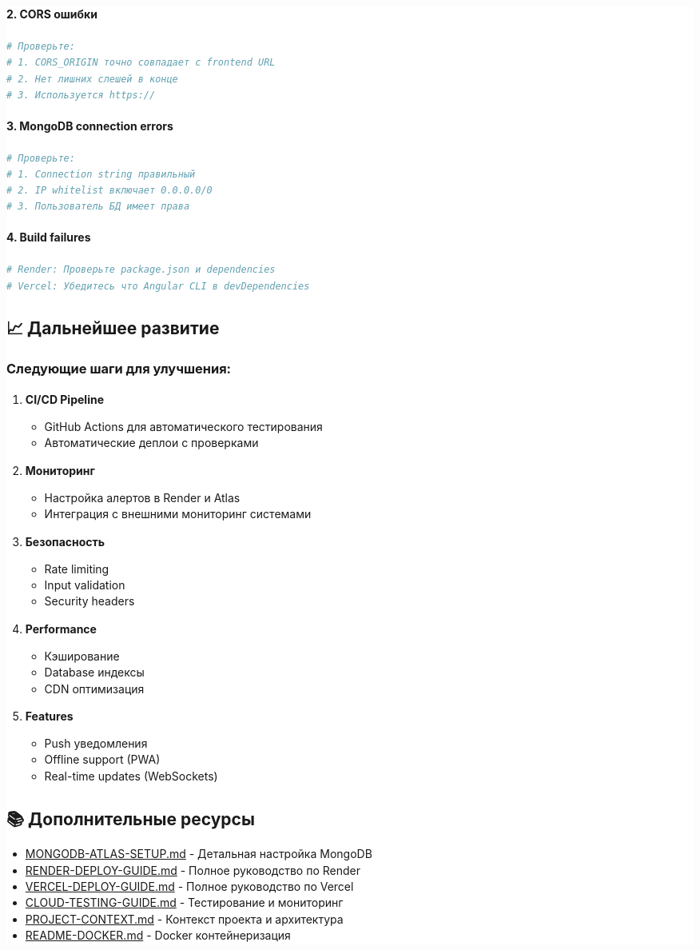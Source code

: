 #### 2. CORS ошибки
```bash
# Проверьте:
# 1. CORS_ORIGIN точно совпадает с frontend URL
# 2. Нет лишних слешей в конце
# 3. Используется https://
```

#### 3. MongoDB connection errors
```bash
# Проверьте:
# 1. Connection string правильный
# 2. IP whitelist включает 0.0.0.0/0
# 3. Пользователь БД имеет права
```

#### 4. Build failures
```bash
# Render: Проверьте package.json и dependencies
# Vercel: Убедитесь что Angular CLI в devDependencies
```

## 📈 Дальнейшее развитие

### Следующие шаги для улучшения:

1. **CI/CD Pipeline**
   - GitHub Actions для автоматического тестирования
   - Автоматические деплои с проверками

2. **Мониторинг**
   - Настройка алертов в Render и Atlas
   - Интеграция с внешними мониторинг системами

3. **Безопасность**
   - Rate limiting
   - Input validation
   - Security headers

4. **Performance**
   - Кэширование
   - Database индексы
   - CDN оптимизация

5. **Features**
   - Push уведомления
   - Offline support (PWA)
   - Real-time updates (WebSockets)

## 📚 Дополнительные ресурсы

- [MONGODB-ATLAS-SETUP.md](./MONGODB-ATLAS-SETUP.md) - Детальная настройка MongoDB
- [RENDER-DEPLOY-GUIDE.md](./RENDER-DEPLOY-GUIDE.md) - Полное руководство по Render
- [VERCEL-DEPLOY-GUIDE.md](./VERCEL-DEPLOY-GUIDE.md) - Полное руководство по Vercel
- [CLOUD-TESTING-GUIDE.md](./CLOUD-TESTING-GUIDE.md) - Тестирование и мониторинг
- [PROJECT-CONTEXT.md](./PROJECT-CONTEXT.md) - Контекст проекта и архитектура
- [README-DOCKER.md](./README-DOCKER.md) - Docker контейнеризация
